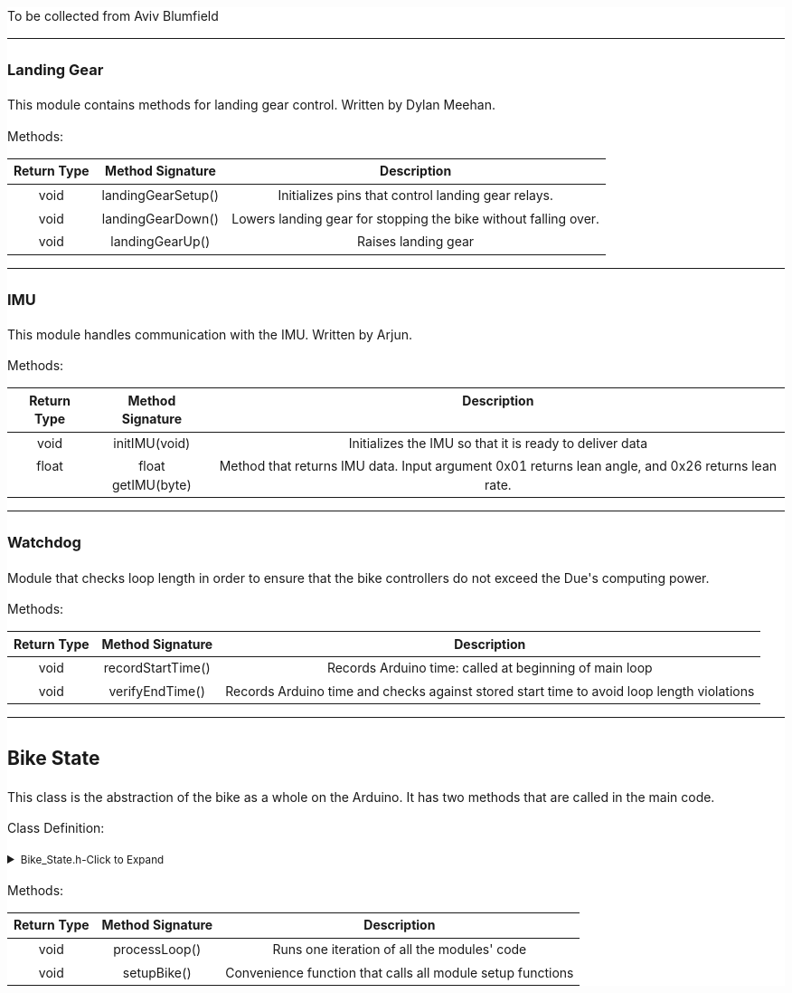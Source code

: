 To be collected from Aviv Blumfield

---
### <a name="landing"></a>Landing Gear

This module contains methods for landing gear control. Written by Dylan Meehan.

Methods:

 Return Type  | Method Signature | Description 
:-------------: |:-------------:| :-----:
 void    | landingGearSetup()| Initializes pins that control landing gear relays.
void   |  landingGearDown()| Lowers landing gear for stopping the bike without falling over.
 void | landingGearUp()| Raises landing gear
---
### <a name="imu"></a>IMU
This module handles communication with the IMU. Written by Arjun.

Methods:

  Return Type       | Method Signature          | Description 
:-------------: |:-------------:| :-----:
 void    | initIMU(void) | Initializes the IMU so that it is ready to deliver data
 float   |  float getIMU(byte)|  Method that returns IMU data. Input argument 0x01 returns lean angle, and 0x26 returns lean rate.
---
### <a name="watchdog"></a>Watchdog

Module that checks loop length in order to ensure that the bike controllers do not exceed the Due's computing power.

Methods:

 Return Type       | Method Signature          | Description 
:-------------: |:-------------:| :-----:
 void    | recordStartTime()| Records Arduino time: called at beginning of main loop
 void   |  verifyEndTime()| Records Arduino time and checks against stored start time to avoid loop length violations
---

## <a name="bike"></a> Bike State

This class is the abstraction of the bike as a whole on the Arduino. It has two methods that are called in the main code.

Class Definition:

  <details><summary><small>Bike_State.h-Click to Expand</small></summary></details>
  
  Methods:
  
   Return Type       | Method Signature          | Description 
:-------------: |:-------------:| :-----:
 void    | processLoop() | Runs one iteration of all the modules' code
 void   |  setupBike() | Convenience function that calls all module setup functions
